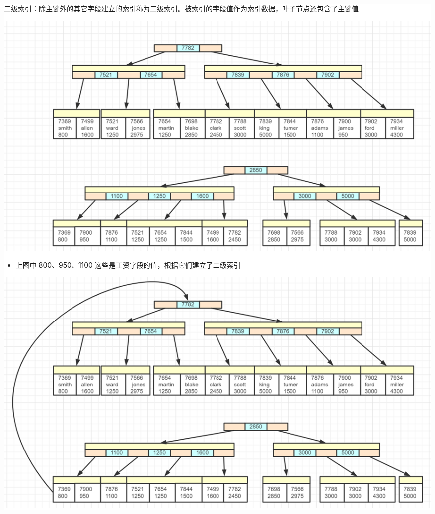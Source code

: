 二级索引：除主键外的其它字段建立的索引称为二级索引。被索引的字段值作为索引数据，叶子节点还包含了主键值

![image-20210901155317460](../images/image-20210901155317460.png)

* 上图中 800、950、1100 这些是工资字段的值，根据它们建立了二级索引

![image-20210901155327838](../images/image-20210901155327838.png)
